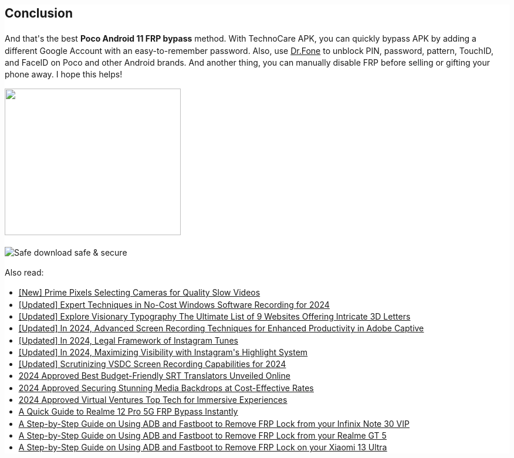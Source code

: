 ## Conclusion

And that's the best **Poco Android 11 FRP bypass** method. With TechnoCare APK, you can quickly bypass APK by adding a different Google Account with an easy-to-remember password. Also, use [Dr.Fone](https://tools.techidaily.com/wondershare/drfone/drfone-toolkit/) to unblock PIN, password, pattern, TouchID, and FaceID on Poco and other Android brands. And another thing, you can manually disable FRP before selling or gifting your phone away. I hope this helps!


<a href="https://bluettius.sjv.io/c/5597632/2027209/17108" target="_top" id="2027209"><img src="//a.impactradius-go.com/display-ad/17108-2027209" border="0" alt="" width="300" height="250"/></a><img height="0" width="0" src="https://imp.pxf.io/i/5597632/2027209/17108" style="position:absolute;visibility:hidden;" border="0" />

![Safe download](https://images.wondershare.com/drfone/article/2022/05/security.svg) safe & secure



<ins class="adsbygoogle"
     style="display:block"
     data-ad-client="ca-pub-7571918770474297"
     data-ad-slot="8358498916"
     data-ad-format="auto"
     data-full-width-responsive="true"></ins>








<span class="atpl-alsoreadstyle">Also read:</span>
<div><ul>
<li><a href="https://extra-support.techidaily.com/new-prime-pixels-selecting-cameras-for-quality-slow-videos/"><u>[New] Prime Pixels  Selecting Cameras for Quality Slow Videos</u></a></li>
<li><a href="https://digital-screen-recording.techidaily.com/updated-expert-techniques-in-no-cost-windows-software-recording-for-2024/"><u>[Updated] Expert Techniques in No-Cost Windows Software Recording for 2024</u></a></li>
<li><a href="https://fox-cloud.techidaily.com/updated-explore-visionary-typography-the-ultimate-list-of-9-websites-offering-intricate-3d-letters/"><u>[Updated] Explore Visionary Typography  The Ultimate List of 9 Websites Offering Intricate 3D Letters</u></a></li>
<li><a href="https://remote-screen-capture.techidaily.com/updated-in-2024-advanced-screen-recording-techniques-for-enhanced-productivity-in-adobe-captive/"><u>[Updated] In 2024, Advanced Screen Recording Techniques for Enhanced Productivity in Adobe Captive</u></a></li>
<li><a href="https://instagram-clips.techidaily.com/updated-in-2024-legal-framework-of-instagram-tunes/"><u>[Updated] In 2024, Legal Framework of Instagram Tunes</u></a></li>
<li><a href="https://instagram-video-recordings.techidaily.com/updated-in-2024-maximizing-visibility-with-instagrams-highlight-system/"><u>[Updated] In 2024, Maximizing Visibility with Instagram's Highlight System</u></a></li>
<li><a href="https://desktop-recording.techidaily.com/updated-scrutinizing-vsdc-screen-recording-capabilities-for-2024/"><u>[Updated] Scrutinizing VSDC Screen Recording Capabilities for 2024</u></a></li>
<li><a href="https://fox-access.techidaily.com/2024-approved-best-budget-friendly-srt-translators-unveiled-online/"><u>2024 Approved  Best Budget-Friendly SRT Translators Unveiled Online</u></a></li>
<li><a href="https://article-helps.techidaily.com/2024-approved-securing-stunning-media-backdrops-at-cost-effective-rates/"><u>2024 Approved  Securing Stunning Media Backdrops at Cost-Effective Rates</u></a></li>
<li><a href="https://fox-boxes.techidaily.com/2024-approved-virtual-ventures-top-tech-for-immersive-experiences/"><u>2024 Approved  Virtual Ventures  Top Tech for Immersive Experiences</u></a></li>
<li><a href="https://bypass-frp.techidaily.com/a-quick-guide-to-realme-12-pro-5g-frp-bypass-instantly-by-drfone-android/"><u>A Quick Guide to Realme 12 Pro 5G FRP Bypass Instantly</u></a></li>
<li><a href="https://bypass-frp.techidaily.com/a-step-by-step-guide-on-using-adb-and-fastboot-to-remove-frp-lock-from-your-infinix-note-30-vip-by-drfone-android/"><u>A Step-by-Step Guide on Using ADB and Fastboot to Remove FRP Lock from your Infinix Note 30 VIP</u></a></li>
<li><a href="https://bypass-frp.techidaily.com/a-step-by-step-guide-on-using-adb-and-fastboot-to-remove-frp-lock-from-your-realme-gt-5-by-drfone-android/"><u>A Step-by-Step Guide on Using ADB and Fastboot to Remove FRP Lock from your Realme GT 5</u></a></li>
<li><a href="https://bypass-frp.techidaily.com/a-step-by-step-guide-on-using-adb-and-fastboot-to-remove-frp-lock-on-your-xiaomi-13-ultra-by-drfone-android/"><u>A Step-by-Step Guide on Using ADB and Fastboot to Remove FRP Lock on your Xiaomi 13 Ultra</u></a></li>